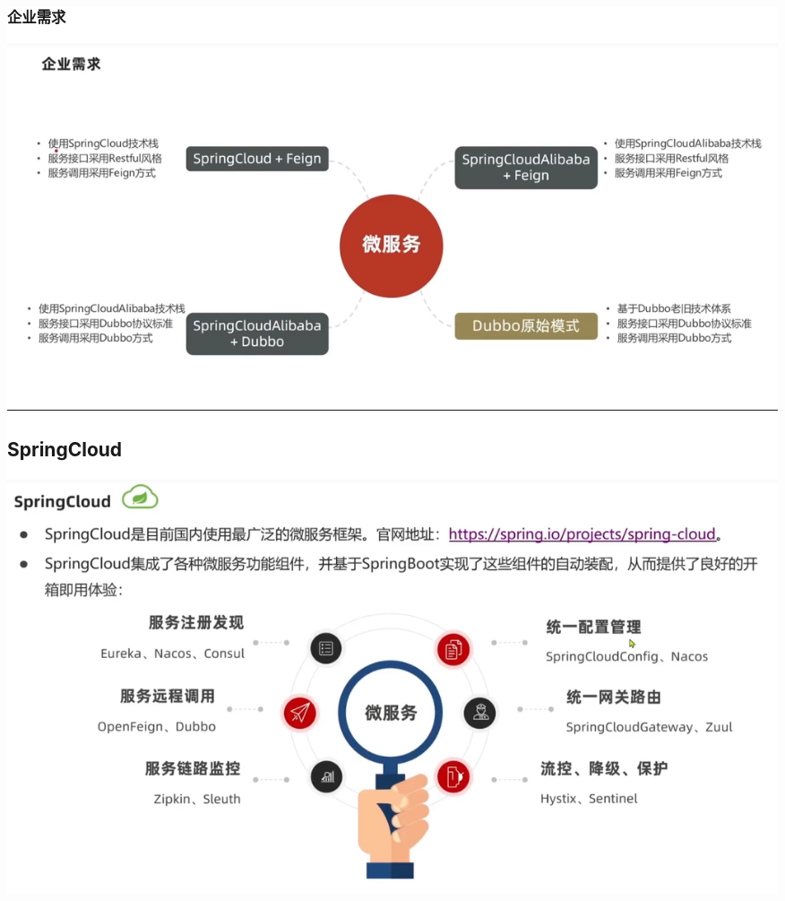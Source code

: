 
### 企业需求
![image.png](images/1686059530418-23bbbe94-488e-4eea-8d3f-9bcf794403f6.png)

---

## SpringCloud
![image.png](images/1686059722427-51ca6fc6-61ca-4838-afa9-ddfb7bdb2cd1.png)